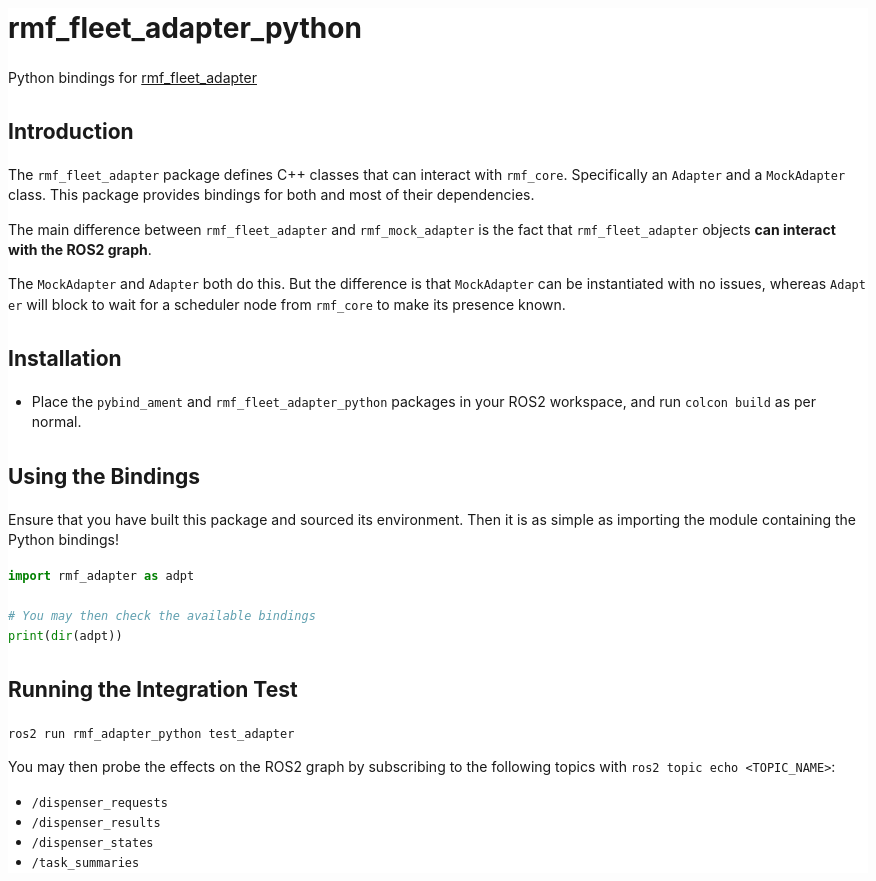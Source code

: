 # rmf_fleet_adapter_python
Python bindings for [rmf_fleet_adapter](https://github.com/osrf/rmf_core/tree/master/rmf_fleet_adapter)



## Introduction

The `rmf_fleet_adapter` package defines C++ classes that can interact with `rmf_core`. Specifically an `Adapter` and a `MockAdapter` class. This package provides bindings for both and most of their dependencies.

The main difference between `rmf_fleet_adapter` and `rmf_mock_adapter` is the fact that `rmf_fleet_adapter` objects **can interact with the ROS2 graph**.

The `MockAdapter` and `Adapter` both do this. But the difference is that `MockAdapter` can be instantiated with no issues, whereas `Adapter` will block to wait for a scheduler node from `rmf_core` to make its presence known.



## Installation

- Place the `pybind_ament` and `rmf_fleet_adapter_python` packages in your ROS2 workspace, and run `colcon build` as per normal.



## Using the Bindings

Ensure that you have built this package and sourced its environment. Then it is as simple as importing the module containing the Python bindings!

```python
import rmf_adapter as adpt

# You may then check the available bindings
print(dir(adpt))
```



## Running the Integration Test

```shell
ros2 run rmf_adapter_python test_adapter
```

You may then probe the effects on the ROS2 graph by subscribing to the following topics with `ros2 topic echo <TOPIC_NAME>`:

- `/dispenser_requests`
- `/dispenser_results`
- `/dispenser_states`
- `/task_summaries`
